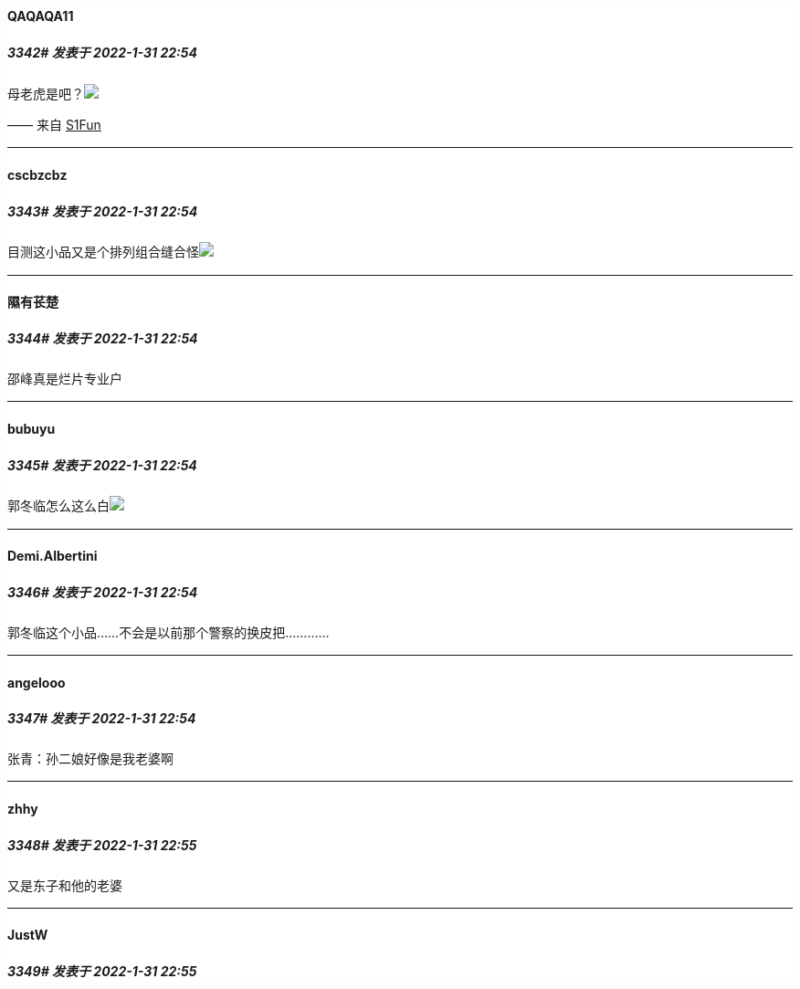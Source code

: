 ####  QAQAQA11  
##### 3342#       发表于 2022-1-31 22:54

母老虎是吧？<img src="https://static.saraba1st.com/image/smiley/face2017/058.png" referrerpolicy="no-referrer">

—— 来自 [S1Fun](https://s1fun.koalcat.com)

*****

####  cscbzcbz  
##### 3343#       发表于 2022-1-31 22:54

目测这小品又是个排列组合缝合怪<img src="https://static.saraba1st.com/image/smiley/face2017/067.png" referrerpolicy="no-referrer">

*****

####  隰有苌楚  
##### 3344#       发表于 2022-1-31 22:54

邵峰真是烂片专业户

*****

####  bubuyu  
##### 3345#       发表于 2022-1-31 22:54

郭冬临怎么这么白<img src="https://static.saraba1st.com/image/smiley/face2017/004.gif" referrerpolicy="no-referrer">

*****

####  Demi.Albertini  
##### 3346#       发表于 2022-1-31 22:54

郭冬临这个小品……不会是以前那个警察的换皮把…………

*****

####  angelooo  
##### 3347#       发表于 2022-1-31 22:54

张青：孙二娘好像是我老婆啊

*****

####  zhhy  
##### 3348#       发表于 2022-1-31 22:55

又是东子和他的老婆

*****

####  JustW  
##### 3349#       发表于 2022-1-31 22:55
